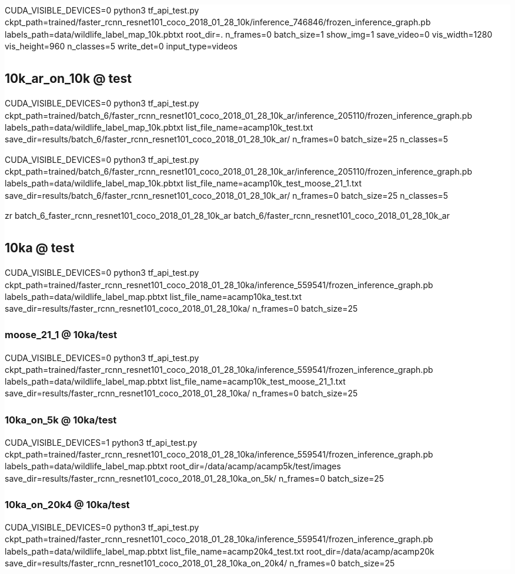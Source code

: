 CUDA_VISIBLE_DEVICES=0 python3 tf_api_test.py ckpt_path=trained/faster_rcnn_resnet101_coco_2018_01_28_10k/inference_746846/frozen_inference_graph.pb labels_path=data/wildlife_label_map_10k.pbtxt root_dir=. n_frames=0 batch_size=1 show_img=1 save_video=0 vis_width=1280 vis_height=960 n_classes=5 write_det=0 input_type=videos

<a id="10k_ar_on_10k___test_"></a>
## 10k_ar_on_10k       @ test

CUDA_VISIBLE_DEVICES=0 python3 tf_api_test.py ckpt_path=trained/batch_6/faster_rcnn_resnet101_coco_2018_01_28_10k_ar/inference_205110/frozen_inference_graph.pb labels_path=data/wildlife_label_map_10k.pbtxt list_file_name=acamp10k_test.txt save_dir=results/batch_6/faster_rcnn_resnet101_coco_2018_01_28_10k_ar/ n_frames=0 batch_size=25 n_classes=5

CUDA_VISIBLE_DEVICES=0 python3 tf_api_test.py ckpt_path=trained/batch_6/faster_rcnn_resnet101_coco_2018_01_28_10k_ar/inference_205110/frozen_inference_graph.pb labels_path=data/wildlife_label_map_10k.pbtxt list_file_name=acamp10k_test_moose_21_1.txt save_dir=results/batch_6/faster_rcnn_resnet101_coco_2018_01_28_10k_ar/ n_frames=0 batch_size=25 n_classes=5

zr batch_6_faster_rcnn_resnet101_coco_2018_01_28_10k_ar batch_6/faster_rcnn_resnet101_coco_2018_01_28_10k_ar


<a id="10ka___test_"></a>
## 10ka       @ test

CUDA_VISIBLE_DEVICES=0 python3 tf_api_test.py ckpt_path=trained/faster_rcnn_resnet101_coco_2018_01_28_10ka/inference_559541/frozen_inference_graph.pb labels_path=data/wildlife_label_map.pbtxt list_file_name=acamp10ka_test.txt save_dir=results/faster_rcnn_resnet101_coco_2018_01_28_10ka/ n_frames=0 batch_size=25

<a id="moose_21_1___10ka_tes_t_"></a>
### moose_21_1       @ 10ka/test

CUDA_VISIBLE_DEVICES=0 python3 tf_api_test.py ckpt_path=trained/faster_rcnn_resnet101_coco_2018_01_28_10ka/inference_559541/frozen_inference_graph.pb labels_path=data/wildlife_label_map.pbtxt list_file_name=acamp10k_test_moose_21_1.txt save_dir=results/faster_rcnn_resnet101_coco_2018_01_28_10ka/ n_frames=0 batch_size=25

<a id="10ka_on_5k___10ka_tes_t_"></a>
### 10ka_on_5k       @ 10ka/test

CUDA_VISIBLE_DEVICES=1 python3 tf_api_test.py ckpt_path=trained/faster_rcnn_resnet101_coco_2018_01_28_10ka/inference_559541/frozen_inference_graph.pb labels_path=data/wildlife_label_map.pbtxt root_dir=/data/acamp/acamp5k/test/images save_dir=results/faster_rcnn_resnet101_coco_2018_01_28_10ka_on_5k/ n_frames=0 batch_size=25

<a id="10ka_on_20k4___10ka_tes_t_"></a>
### 10ka_on_20k4       @ 10ka/test

CUDA_VISIBLE_DEVICES=0 python3 tf_api_test.py ckpt_path=trained/faster_rcnn_resnet101_coco_2018_01_28_10ka/inference_559541/frozen_inference_graph.pb labels_path=data/wildlife_label_map.pbtxt list_file_name=acamp20k4_test.txt root_dir=/data/acamp/acamp20k save_dir=results/faster_rcnn_resnet101_coco_2018_01_28_10ka_on_20k4/ n_frames=0 batch_size=25
